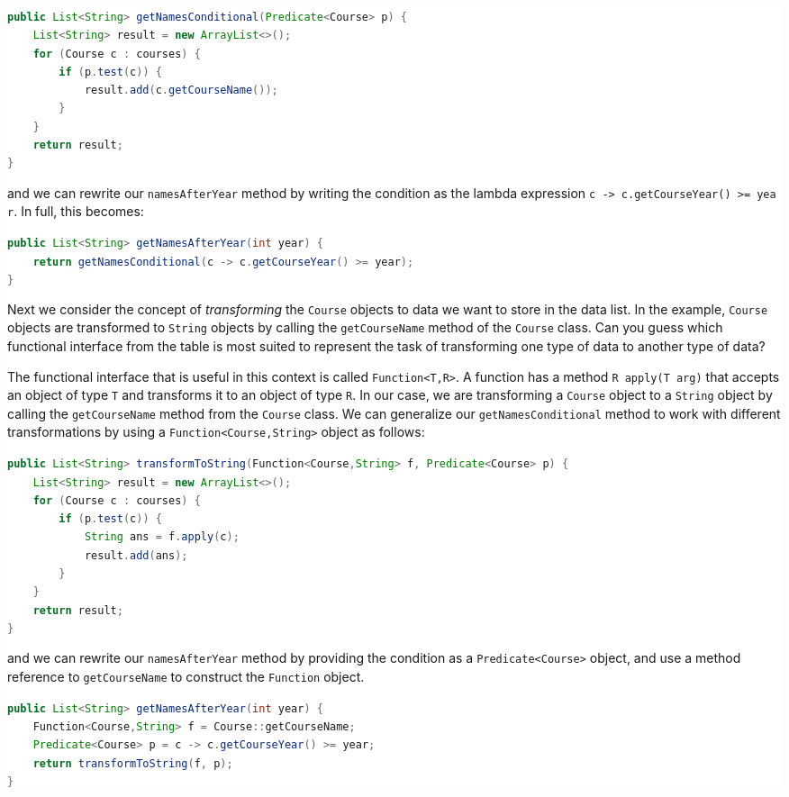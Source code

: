 ```java
public List<String> getNamesConditional(Predicate<Course> p) {
    List<String> result = new ArrayList<>();
    for (Course c : courses) {
        if (p.test(c)) {
            result.add(c.getCourseName());
        }
    }
    return result;
}
```

and we can rewrite our `namesAfterYear` method by writing the condition as the lambda expression `c -> c.getCourseYear() >= year`. In full, this becomes:

```java
public List<String> getNamesAfterYear(int year) {
    return getNamesConditional(c -> c.getCourseYear() >= year);
}
```

Next we consider the concept of *transforming* the `Course` objects to data we want to store in the data list. In the example, `Course` objects are transformed to `String` objects by calling the `getCourseName` method of the `Course` class. Can you guess which functional interface from the table is most suited to represent the task of transforming one type of data to another type of data?

The functional interface that is useful in this context is called `Function<T,R>`. A function has a method `R apply(T arg)` that accepts an object of type `T` and transforms it to an object of type `R`. In our case, we are transforming a `Course` object to a `String` object by calling the `getCourseName` method from the `Course` class. We can generalize our `getNamesConditional` method to work with different transformations by using a `Function<Course,String>` object as follows:

```java
public List<String> transformToString(Function<Course,String> f, Predicate<Course> p) {
    List<String> result = new ArrayList<>();
    for (Course c : courses) {
        if (p.test(c)) {
            String ans = f.apply(c);
            result.add(ans);
        }
    }
    return result;
}
```

and we can rewrite our `namesAfterYear` method by providing the condition as a `Predicate<Course>` object, and use a method reference to `getCourseName` to construct the `Function` object.

```java
public List<String> getNamesAfterYear(int year) {
    Function<Course,String> f = Course::getCourseName;
    Predicate<Course> p = c -> c.getCourseYear() >= year;
    return transformToString(f, p);
}
```
